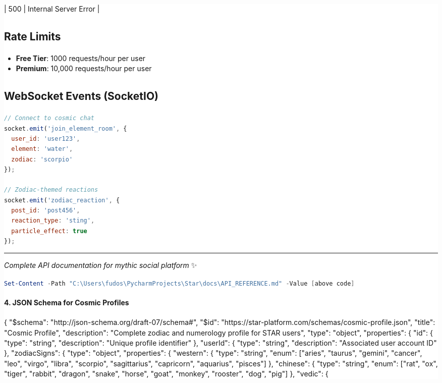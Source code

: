 | 500  | Internal Server Error  |

## Rate Limits
- **Free Tier**: 1000 requests/hour per user
- **Premium**: 10,000 requests/hour per user

## WebSocket Events (SocketIO)
```javascript
// Connect to cosmic chat
socket.emit('join_element_room', {
  user_id: 'user123',
  element: 'water',
  zodiac: 'scorpio'
});

// Zodiac-themed reactions
socket.emit('zodiac_reaction', {
  post_id: 'post456',
  reaction_type: 'sting',
  particle_effect: true
});
```

---
*Complete API documentation for mythic social platform* ✨
</xaiArtifact>

```powershell
Set-Content -Path "C:\Users\fudos\PycharmProjects\Star\docs\API_REFERENCE.md" -Value [above code]
```

#### 4. JSON Schema for Cosmic Profiles

<xaiArtifact artifact_id="9bc30bf8-9c54-409a-9235-d2c40d24d4ed" artifact_version_id="c5f915d1-eec1-4b4e-8b34-866daff0a173" title="cosmic-profile-schema.json" contentType="application/json">
{
  "$schema": "http://json-schema.org/draft-07/schema#",
  "$id": "https://star-platform.com/schemas/cosmic-profile.json",
  "title": "Cosmic Profile",
  "description": "Complete zodiac and numerology profile for STAR users",
  "type": "object",
  "properties": {
    "id": {
      "type": "string",
      "description": "Unique profile identifier"
    },
    "userId": {
      "type": "string",
      "description": "Associated user account ID"
    },
    "zodiacSigns": {
      "type": "object",
      "properties": {
        "western": {
          "type": "string",
          "enum": ["aries", "taurus", "gemini", "cancer", "leo", "virgo", "libra", "scorpio", "sagittarius", "capricorn", "aquarius", "pisces"]
        },
        "chinese": {
          "type": "string",
          "enum": ["rat", "ox", "tiger", "rabbit", "dragon", "snake", "horse", "goat", "monkey", "rooster", "dog", "pig"]
        },
        "vedic": {